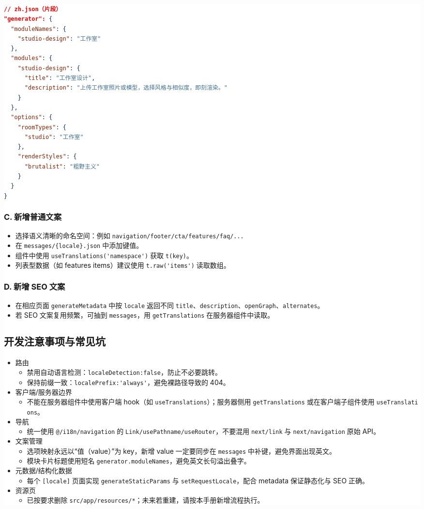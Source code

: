 ```json
// zh.json（片段）
"generator": {
  "moduleNames": {
    "studio-design": "工作室"
  },
  "modules": {
    "studio-design": {
      "title": "工作室设计",
      "description": "上传工作室照片或模型，选择风格与相似度，即刻渲染。"
    }
  },
  "options": {
    "roomTypes": {
      "studio": "工作室"
    },
    "renderStyles": {
      "brutalist": "粗野主义"
    }
  }
}
```

### C. 新增普通文案
- 选择语义清晰的命名空间：例如 `navigation/footer/cta/features/faq/...`
- 在 `messages/{locale}.json` 中添加键值。
- 组件中使用 `useTranslations('namespace')` 获取 `t(key)`。
- 列表型数据（如 features items）建议使用 `t.raw('items')` 读取数组。

### D. 新增 SEO 文案
- 在相应页面 `generateMetadata` 中按 `locale` 返回不同 `title`、`description`、`openGraph`、`alternates`。
- 若 SEO 文案复用频繁，可抽到 `messages`，用 `getTranslations` 在服务器组件中读取。

## 开发注意事项与常见坑

- 路由
  - 禁用自动语言检测：`localeDetection:false`，防止不必要跳转。
  - 保持前缀一致：`localePrefix:'always'`，避免裸路径导致的 404。
- 客户端/服务器边界
  - 不能在服务器组件中使用客户端 hook（如 `useTranslations`）；服务器侧用 `getTranslations` 或在客户端子组件使用 `useTranslations`。
- 导航
  - 统一使用 `@/i18n/navigation` 的 `Link/usePathname/useRouter`，不要混用 `next/link` 与 `next/navigation` 原始 API。
- 文案管理
  - 选项映射永远以“值（value）”为 key，新增 value 一定要同步在 `messages` 中补键，避免界面出现英文。
  - 模块卡片标题使用短名 `generator.moduleNames`，避免英文长句溢出叠字。
- 元数据/结构化数据
  - 每个 `[locale]` 页面实现 `generateStaticParams` 与 `setRequestLocale`，配合 metadata 保证静态化与 SEO 正确。
- 资源页
  - 已按要求删除 `src/app/resources/*`；未来若重建，请按本手册新增流程执行。
